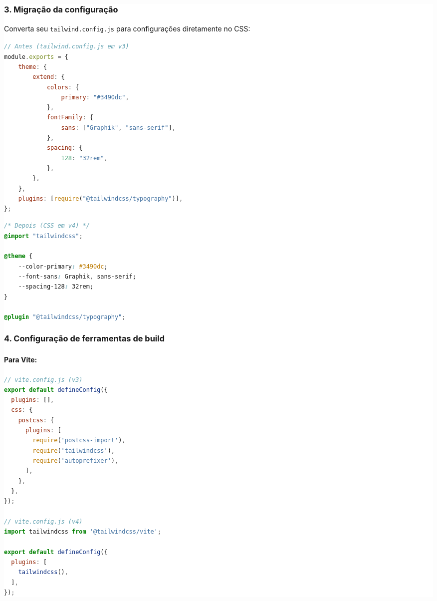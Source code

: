 ### 3. Migração da configuração

Converta seu `tailwind.config.js` para configurações diretamente no CSS:

```javascript
// Antes (tailwind.config.js em v3)
module.exports = {
	theme: {
		extend: {
			colors: {
				primary: "#3490dc",
			},
			fontFamily: {
				sans: ["Graphik", "sans-serif"],
			},
			spacing: {
				128: "32rem",
			},
		},
	},
	plugins: [require("@tailwindcss/typography")],
};
```

```css
/* Depois (CSS em v4) */
@import "tailwindcss";

@theme {
	--color-primary: #3490dc;
	--font-sans: Graphik, sans-serif;
	--spacing-128: 32rem;
}

@plugin "@tailwindcss/typography";
```

### 4. Configuração de ferramentas de build

#### Para Vite:

```javascript
// vite.config.js (v3)
export default defineConfig({
  plugins: [],
  css: {
    postcss: {
      plugins: [
        require('postcss-import'),
        require('tailwindcss'),
        require('autoprefixer'),
      ],
    },
  },
});

// vite.config.js (v4)
import tailwindcss from '@tailwindcss/vite';

export default defineConfig({
  plugins: [
    tailwindcss(),
  ],
});
```
